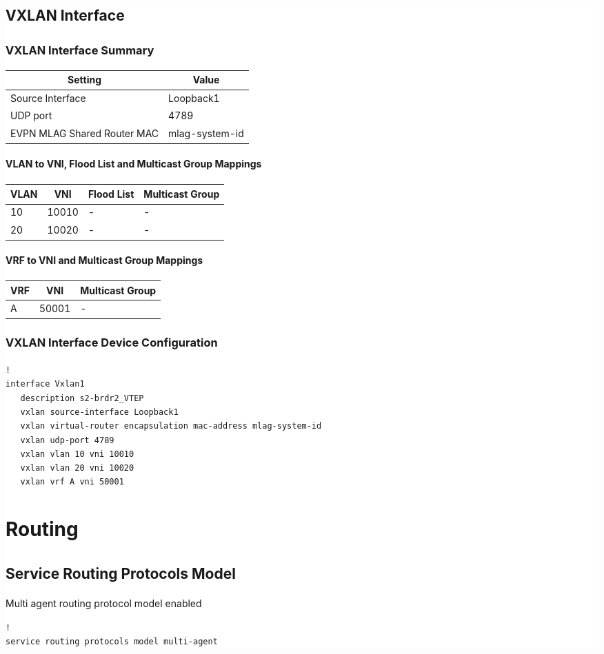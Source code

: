 
## VXLAN Interface

### VXLAN Interface Summary

| Setting | Value |
| ------- | ----- |
| Source Interface | Loopback1 |
| UDP port | 4789 |
| EVPN MLAG Shared Router MAC | mlag-system-id |

#### VLAN to VNI, Flood List and Multicast Group Mappings

| VLAN | VNI | Flood List | Multicast Group |
| ---- | --- | ---------- | --------------- |
| 10 | 10010 | - | - |
| 20 | 10020 | - | - |

#### VRF to VNI and Multicast Group Mappings

| VRF | VNI | Multicast Group |
| ---- | --- | --------------- |
| A | 50001 | - |

### VXLAN Interface Device Configuration

```eos
!
interface Vxlan1
   description s2-brdr2_VTEP
   vxlan source-interface Loopback1
   vxlan virtual-router encapsulation mac-address mlag-system-id
   vxlan udp-port 4789
   vxlan vlan 10 vni 10010
   vxlan vlan 20 vni 10020
   vxlan vrf A vni 50001
```

# Routing
## Service Routing Protocols Model

Multi agent routing protocol model enabled

```eos
!
service routing protocols model multi-agent
```
